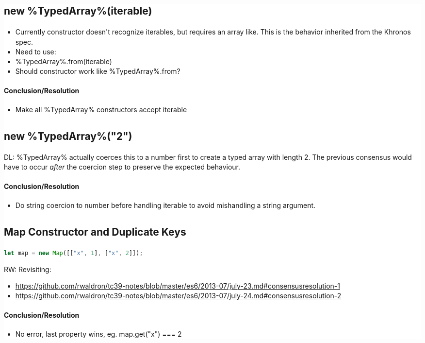 
## new %TypedArray%(iterable)

- Currently constructor doesn't recognize iterables, but requires an array like.  This is the behavior inherited from the Khronos spec.
- Need to use:
- %TypedArray%.from(iterable)
- Should constructor work like %TypedArray%.from?

#### Conclusion/Resolution
- Make all %TypedArray% constructors accept iterable


## new %TypedArray%("2")

DL: %TypedArray% actually coerces this to a number first to create a typed array with length 2. The previous consensus would have to occur _after_ the coercion step to preserve the expected behaviour.


#### Conclusion/Resolution
- Do string coercion to number before handling iterable to avoid mishandling a string argument.


## Map Constructor and Duplicate Keys

```js
let map = new Map([["x", 1], ["x", 2]]);
```

RW: Revisiting:
- https://github.com/rwaldron/tc39-notes/blob/master/es6/2013-07/july-23.md#consensusresolution-1
- https://github.com/rwaldron/tc39-notes/blob/master/es6/2013-07/july-24.md#consensusresolution-2

#### Conclusion/Resolution
- No error, last property wins, eg. map.get("x") === 2










